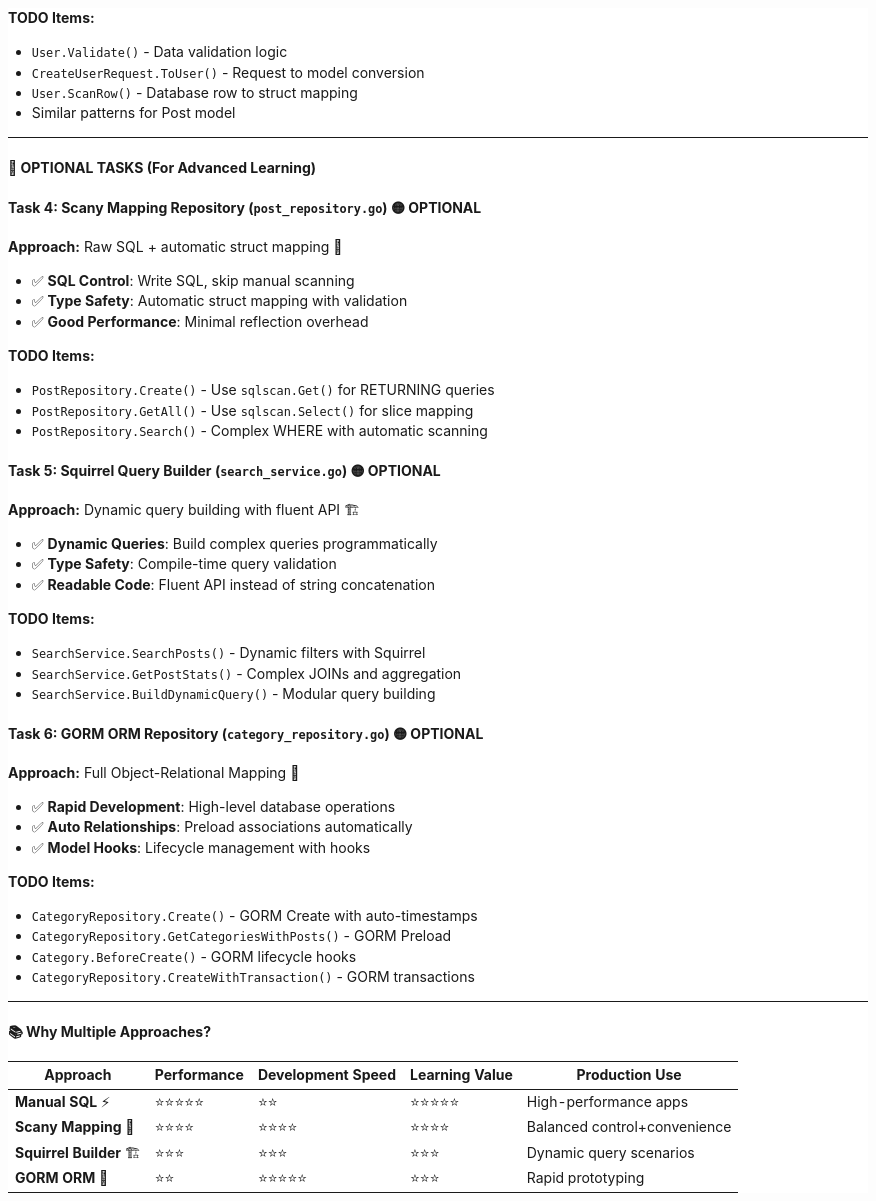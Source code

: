 **TODO Items:**
- `User.Validate()` - Data validation logic
- `CreateUserRequest.ToUser()` - Request to model conversion
- `User.ScanRow()` - Database row to struct mapping
- Similar patterns for Post model

---

#### 🎯 **OPTIONAL TASKS** (For Advanced Learning)

#### Task 4: Scany Mapping Repository (`post_repository.go`) 🟡 **OPTIONAL**
**Approach:** Raw SQL + automatic struct mapping 🔄

- ✅ **SQL Control**: Write SQL, skip manual scanning
- ✅ **Type Safety**: Automatic struct mapping with validation
- ✅ **Good Performance**: Minimal reflection overhead

**TODO Items:**
- `PostRepository.Create()` - Use `sqlscan.Get()` for RETURNING queries
- `PostRepository.GetAll()` - Use `sqlscan.Select()` for slice mapping
- `PostRepository.Search()` - Complex WHERE with automatic scanning

#### Task 5: Squirrel Query Builder (`search_service.go`) 🟡 **OPTIONAL**
**Approach:** Dynamic query building with fluent API 🏗️

- ✅ **Dynamic Queries**: Build complex queries programmatically
- ✅ **Type Safety**: Compile-time query validation
- ✅ **Readable Code**: Fluent API instead of string concatenation

**TODO Items:**
- `SearchService.SearchPosts()` - Dynamic filters with Squirrel
- `SearchService.GetPostStats()` - Complex JOINs and aggregation
- `SearchService.BuildDynamicQuery()` - Modular query building

#### Task 6: GORM ORM Repository (`category_repository.go`) 🟡 **OPTIONAL**
**Approach:** Full Object-Relational Mapping 🚀

- ✅ **Rapid Development**: High-level database operations
- ✅ **Auto Relationships**: Preload associations automatically
- ✅ **Model Hooks**: Lifecycle management with hooks

**TODO Items:**
- `CategoryRepository.Create()` - GORM Create with auto-timestamps
- `CategoryRepository.GetCategoriesWithPosts()` - GORM Preload
- `Category.BeforeCreate()` - GORM lifecycle hooks
- `CategoryRepository.CreateWithTransaction()` - GORM transactions

---

#### 📚 **Why Multiple Approaches?**

| Approach | Performance | Development Speed | Learning Value | Production Use |
|----------|-------------|-------------------|----------------|----------------|
| **Manual SQL** ⚡ | ⭐⭐⭐⭐⭐ | ⭐⭐ | ⭐⭐⭐⭐⭐ | High-performance apps |
| **Scany Mapping** 🔄 | ⭐⭐⭐⭐ | ⭐⭐⭐⭐ | ⭐⭐⭐⭐ | Balanced control+convenience |
| **Squirrel Builder** 🏗️ | ⭐⭐⭐ | ⭐⭐⭐ | ⭐⭐⭐ | Dynamic query scenarios |
| **GORM ORM** 🚀 | ⭐⭐ | ⭐⭐⭐⭐⭐ | ⭐⭐⭐ | Rapid prototyping |

